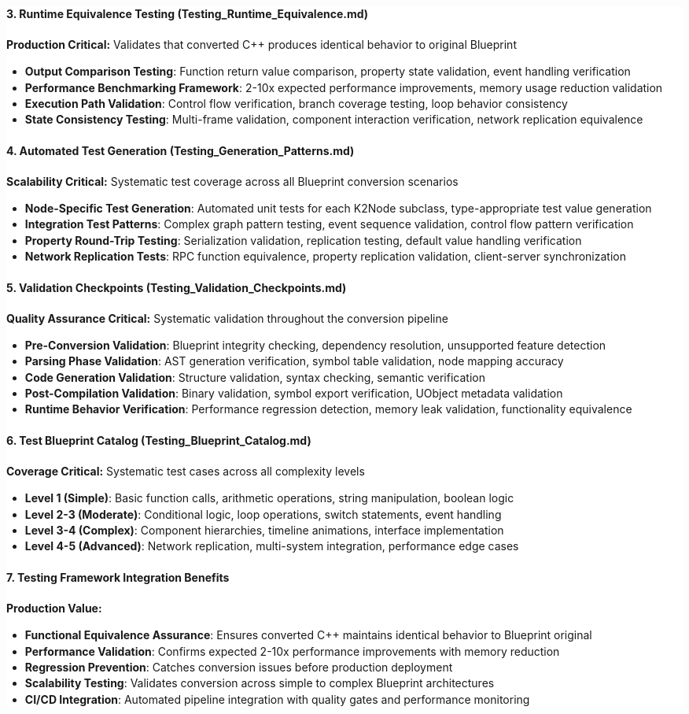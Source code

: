 #### 3. Runtime Equivalence Testing (Testing_Runtime_Equivalence.md)
**Production Critical:** Validates that converted C++ produces identical behavior to original Blueprint
- **Output Comparison Testing**: Function return value comparison, property state validation, event handling verification
- **Performance Benchmarking Framework**: 2-10x expected performance improvements, memory usage reduction validation
- **Execution Path Validation**: Control flow verification, branch coverage testing, loop behavior consistency
- **State Consistency Testing**: Multi-frame validation, component interaction verification, network replication equivalence

#### 4. Automated Test Generation (Testing_Generation_Patterns.md)
**Scalability Critical:** Systematic test coverage across all Blueprint conversion scenarios
- **Node-Specific Test Generation**: Automated unit tests for each K2Node subclass, type-appropriate test value generation
- **Integration Test Patterns**: Complex graph pattern testing, event sequence validation, control flow pattern verification
- **Property Round-Trip Testing**: Serialization validation, replication testing, default value handling verification
- **Network Replication Tests**: RPC function equivalence, property replication validation, client-server synchronization

#### 5. Validation Checkpoints (Testing_Validation_Checkpoints.md)
**Quality Assurance Critical:** Systematic validation throughout the conversion pipeline
- **Pre-Conversion Validation**: Blueprint integrity checking, dependency resolution, unsupported feature detection
- **Parsing Phase Validation**: AST generation verification, symbol table validation, node mapping accuracy
- **Code Generation Validation**: Structure validation, syntax checking, semantic verification
- **Post-Compilation Validation**: Binary validation, symbol export verification, UObject metadata validation
- **Runtime Behavior Verification**: Performance regression detection, memory leak validation, functionality equivalence

#### 6. Test Blueprint Catalog (Testing_Blueprint_Catalog.md) 
**Coverage Critical:** Systematic test cases across all complexity levels
- **Level 1 (Simple)**: Basic function calls, arithmetic operations, string manipulation, boolean logic
- **Level 2-3 (Moderate)**: Conditional logic, loop operations, switch statements, event handling
- **Level 3-4 (Complex)**: Component hierarchies, timeline animations, interface implementation
- **Level 4-5 (Advanced)**: Network replication, multi-system integration, performance edge cases

#### 7. Testing Framework Integration Benefits
**Production Value:**
- **Functional Equivalence Assurance**: Ensures converted C++ maintains identical behavior to Blueprint original
- **Performance Validation**: Confirms expected 2-10x performance improvements with memory reduction
- **Regression Prevention**: Catches conversion issues before production deployment
- **Scalability Testing**: Validates conversion across simple to complex Blueprint architectures
- **CI/CD Integration**: Automated pipeline integration with quality gates and performance monitoring
